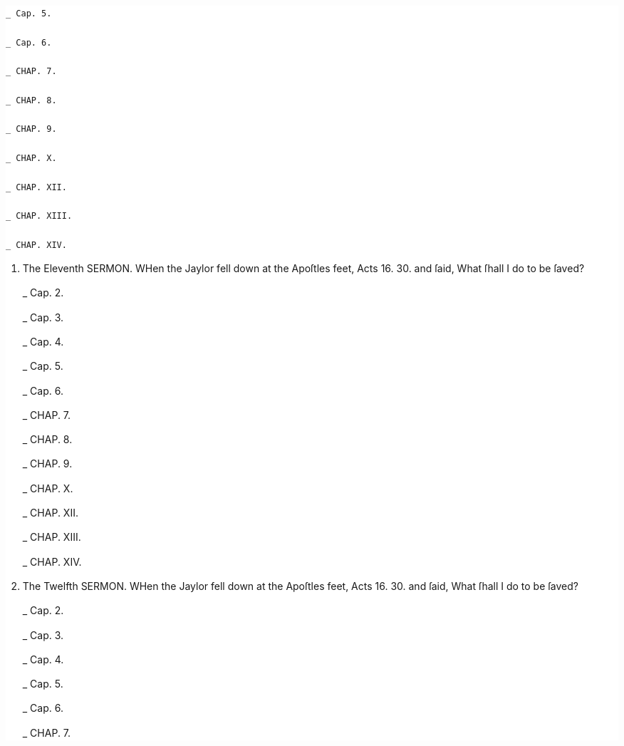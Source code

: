     _ Cap. 5.

    _ Cap. 6.

    _ CHAP. 7.

    _ CHAP. 8.

    _ CHAP. 9.

    _ CHAP. X.

    _ CHAP. XII.

    _ CHAP. XIII.

    _ CHAP. XIV.

1. The Eleventh SERMON.
WHen the Jaylor fell down at the
Apoſtles feet, Acts 16. 30. and
ſaid, What ſhall I do to be ſaved?

    _ Cap. 2.

    _ Cap. 3.

    _ Cap. 4.

    _ Cap. 5.

    _ Cap. 6.

    _ CHAP. 7.

    _ CHAP. 8.

    _ CHAP. 9.

    _ CHAP. X.

    _ CHAP. XII.

    _ CHAP. XIII.

    _ CHAP. XIV.

1. The Twelfth SERMON.
WHen the Jaylor fell down at the
Apoſtles feet, Acts 16. 30. and
ſaid, What ſhall I do to be ſaved?

    _ Cap. 2.

    _ Cap. 3.

    _ Cap. 4.

    _ Cap. 5.

    _ Cap. 6.

    _ CHAP. 7.
